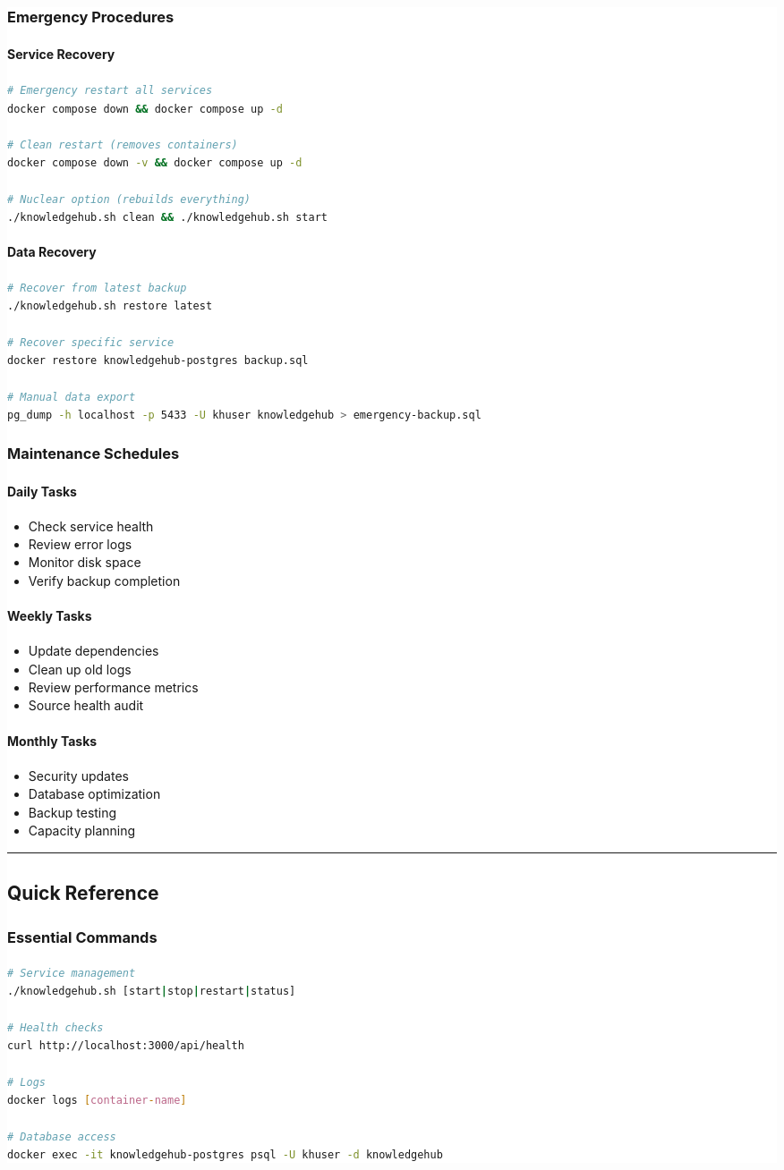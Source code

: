 ### Emergency Procedures

#### Service Recovery
```bash
# Emergency restart all services
docker compose down && docker compose up -d

# Clean restart (removes containers)
docker compose down -v && docker compose up -d

# Nuclear option (rebuilds everything)
./knowledgehub.sh clean && ./knowledgehub.sh start
```

#### Data Recovery
```bash
# Recover from latest backup
./knowledgehub.sh restore latest

# Recover specific service
docker restore knowledgehub-postgres backup.sql

# Manual data export
pg_dump -h localhost -p 5433 -U khuser knowledgehub > emergency-backup.sql
```

### Maintenance Schedules

#### Daily Tasks
- Check service health
- Review error logs
- Monitor disk space
- Verify backup completion

#### Weekly Tasks
- Update dependencies
- Clean up old logs
- Review performance metrics
- Source health audit

#### Monthly Tasks
- Security updates
- Database optimization
- Backup testing
- Capacity planning

---

## Quick Reference

### Essential Commands
```bash
# Service management
./knowledgehub.sh [start|stop|restart|status]

# Health checks
curl http://localhost:3000/api/health

# Logs
docker logs [container-name]

# Database access
docker exec -it knowledgehub-postgres psql -U khuser -d knowledgehub
```